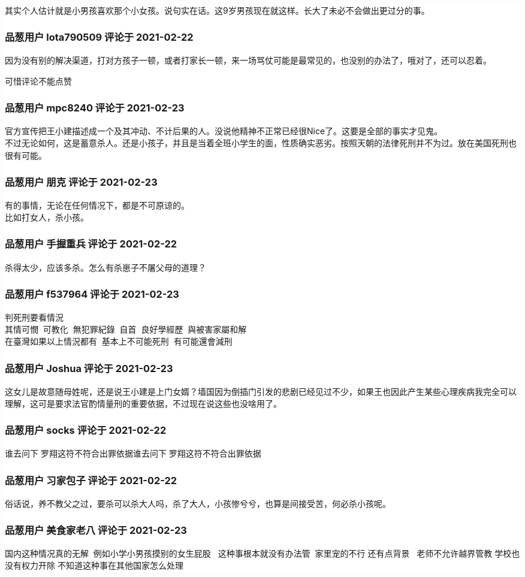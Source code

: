 其实个人估计就是小男孩喜欢那个小女孩。说句实在话。这9岁男孩现在就这样。长大了未必不会做出更过分的事。
        
                

### 品葱用户 **lota790509** 评论于 2021-02-22
        
因为没有别的解决渠道，打对方孩子一顿，或者打家长一顿，来一场骂仗可能是最常见的，也没别的办法了，哦对了，还可以忍着。  
  
可惜评论不能点赞
        
                

### 品葱用户 **mpc8240** 评论于 2021-02-23
        
官方宣传把王小建描述成一个及其冲动、不计后果的人。没说他精神不正常已经很Nice了。这要是全部的事实才见鬼。  
不过无论如何，这是蓄意杀人。还是小孩子，并且是当着全班小学生的面，性质确实恶劣。按照天朝的法律死刑并不为过。放在美国死刑也很有可能。
        
                

### 品葱用户 **朋克** 评论于 2021-02-23
        
有的事情，无论在任何情况下，都是不可原谅的。  
比如打女人，杀小孩。
        
                

### 品葱用户 **手握重兵** 评论于 2021-02-22
        
杀得太少，应该多杀。怎么有杀崽子不屠父母的道理？
        
                

### 品葱用户 **f537964** 评论于 2021-02-23
        
判死刑要看情況  
其情可憫  可教化  無犯罪紀錄  自首  良好學經歷  與被害家屬和解  
在臺灣如果以上情況都有  基本上不可能死刑  有可能還會減刑
        
                

### 品葱用户 **Joshua** 评论于 2021-02-23
        
这女儿是故意随母姓呢，还是说王小建是上门女婿？墙国因为倒插门引发的悲剧已经见过不少，如果王也因此产生某些心理疾病我完全可以理解，这可是要求法官酌情量刑的重要依据，不过现在说这些也没啥用了。
        
                

### 品葱用户 **socks** 评论于 2021-02-22
        
谁去问下 罗翔这符不符合出罪依据谁去问下 罗翔这符不符合出罪依据
        
                

### 品葱用户 **习家包子** 评论于 2021-02-22
        
俗话说，养不教父之过，要杀可以杀大人吗，杀了大人，小孩惨兮兮，也算是间接受苦，何必杀小孩呢。
        
                

### 品葱用户 **美食家老八** 评论于 2021-02-23
        
国内这种情况真的无解  例如小学小男孩摸别的女生屁股   这种事根本就没有办法管  家里宠的不行 还有点背景   老师不允许越界管教 学校也没有权力开除 不知道这种事在其他国家怎么处理
        